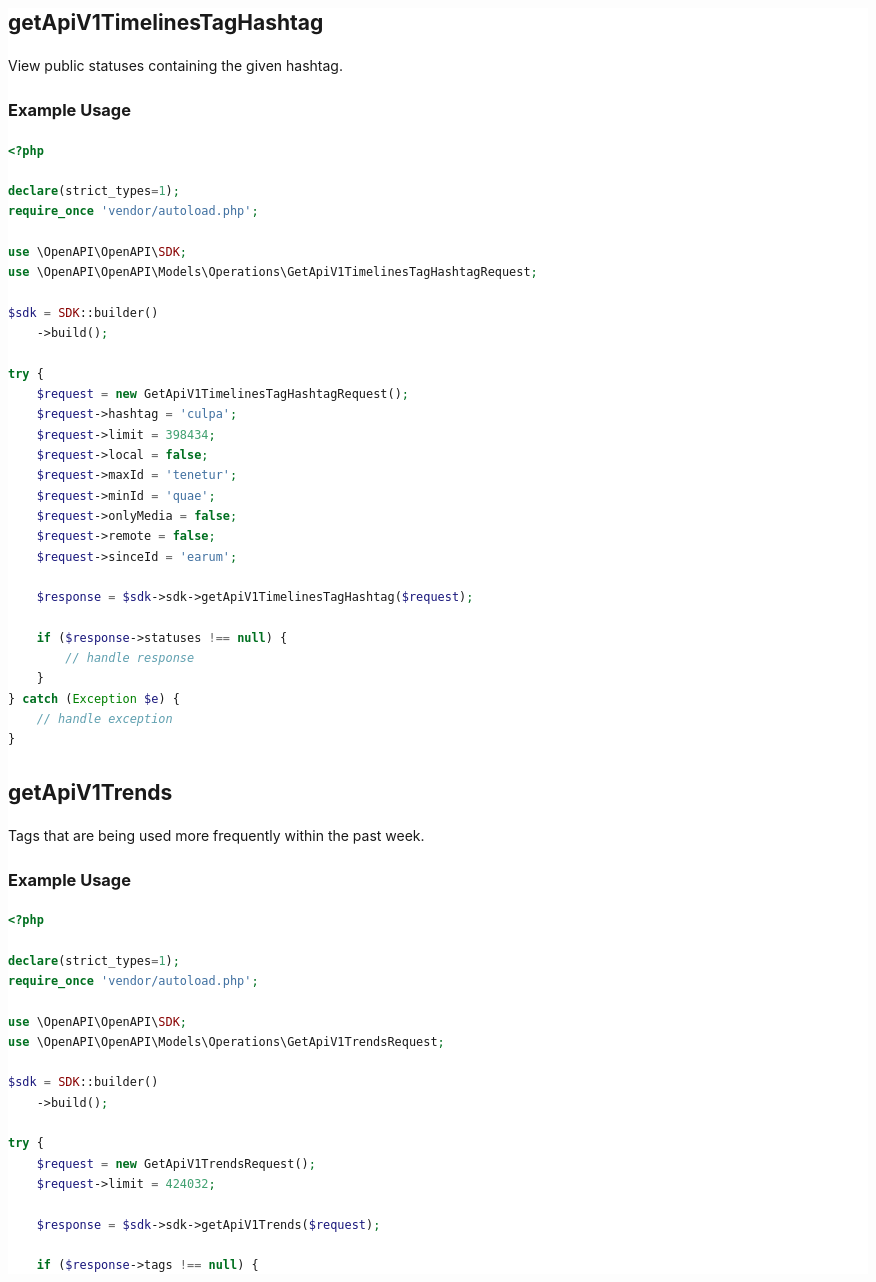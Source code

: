 ## getApiV1TimelinesTagHashtag

View public statuses containing the given hashtag.

### Example Usage

```php
<?php

declare(strict_types=1);
require_once 'vendor/autoload.php';

use \OpenAPI\OpenAPI\SDK;
use \OpenAPI\OpenAPI\Models\Operations\GetApiV1TimelinesTagHashtagRequest;

$sdk = SDK::builder()
    ->build();

try {
    $request = new GetApiV1TimelinesTagHashtagRequest();
    $request->hashtag = 'culpa';
    $request->limit = 398434;
    $request->local = false;
    $request->maxId = 'tenetur';
    $request->minId = 'quae';
    $request->onlyMedia = false;
    $request->remote = false;
    $request->sinceId = 'earum';

    $response = $sdk->sdk->getApiV1TimelinesTagHashtag($request);

    if ($response->statuses !== null) {
        // handle response
    }
} catch (Exception $e) {
    // handle exception
}
```

## getApiV1Trends

Tags that are being used more frequently within the past week.

### Example Usage

```php
<?php

declare(strict_types=1);
require_once 'vendor/autoload.php';

use \OpenAPI\OpenAPI\SDK;
use \OpenAPI\OpenAPI\Models\Operations\GetApiV1TrendsRequest;

$sdk = SDK::builder()
    ->build();

try {
    $request = new GetApiV1TrendsRequest();
    $request->limit = 424032;

    $response = $sdk->sdk->getApiV1Trends($request);

    if ($response->tags !== null) {
```